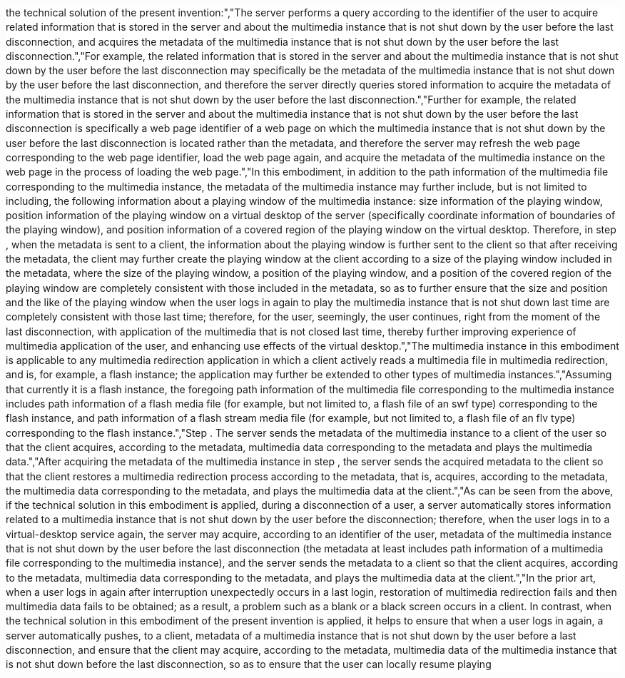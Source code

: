 the technical solution of the present invention:","The server performs a query according to the identifier of the user to acquire related information that is stored in the server and about the multimedia instance that is not shut down by the user before the last disconnection, and acquires the metadata of the multimedia instance that is not shut down by the user before the last disconnection.","For example, the related information that is stored in the server and about the multimedia instance that is not shut down by the user before the last disconnection may specifically be the metadata of the multimedia instance that is not shut down by the user before the last disconnection, and therefore the server directly queries stored information to acquire the metadata of the multimedia instance that is not shut down by the user before the last disconnection.","Further for example, the related information that is stored in the server and about the multimedia instance that is not shut down by the user before the last disconnection is specifically a web page identifier of a web page on which the multimedia instance that is not shut down by the user before the last disconnection is located rather than the metadata, and therefore the server may refresh the web page corresponding to the web page identifier, load the web page again, and acquire the metadata of the multimedia instance on the web page in the process of loading the web page.","In this embodiment, in addition to the path information of the multimedia file corresponding to the multimedia instance, the metadata of the multimedia instance may further include, but is not limited to including, the following information about a playing window of the multimedia instance: size information of the playing window, position information of the playing window on a virtual desktop of the server (specifically coordinate information of boundaries of the playing window), and position information of a covered region of the playing window on the virtual desktop. Therefore, in step , when the metadata is sent to a client, the information about the playing window is further sent to the client so that after receiving the metadata, the client may further create the playing window at the client according to a size of the playing window included in the metadata, where the size of the playing window, a position of the playing window, and a position of the covered region of the playing window are completely consistent with those included in the metadata, so as to further ensure that the size and position and the like of the playing window when the user logs in again to play the multimedia instance that is not shut down last time are completely consistent with those last time; therefore, for the user, seemingly, the user continues, right from the moment of the last disconnection, with application of the multimedia that is not closed last time, thereby further improving experience of multimedia application of the user, and enhancing use effects of the virtual desktop.","The multimedia instance in this embodiment is applicable to any multimedia redirection application in which a client actively reads a multimedia file in multimedia redirection, and is, for example, a flash instance; the application may further be extended to other types of multimedia instances.","Assuming that currently it is a flash instance, the foregoing path information of the multimedia file corresponding to the multimedia instance includes path information of a flash media file (for example, but not limited to, a flash file of an swf type) corresponding to the flash instance, and path information of a flash stream media file (for example, but not limited to, a flash file of an flv type) corresponding to the flash instance.","Step . The server sends the metadata of the multimedia instance to a client of the user so that the client acquires, according to the metadata, multimedia data corresponding to the metadata and plays the multimedia data.","After acquiring the metadata of the multimedia instance in step , the server sends the acquired metadata to the client so that the client restores a multimedia redirection process according to the metadata, that is, acquires, according to the metadata, the multimedia data corresponding to the metadata, and plays the multimedia data at the client.","As can be seen from the above, if the technical solution in this embodiment is applied, during a disconnection of a user, a server automatically stores information related to a multimedia instance that is not shut down by the user before the disconnection; therefore, when the user logs in to a virtual-desktop service again, the server may acquire, according to an identifier of the user, metadata of the multimedia instance that is not shut down by the user before the last disconnection (the metadata at least includes path information of a multimedia file corresponding to the multimedia instance), and the server sends the metadata to a client so that the client acquires, according to the metadata, multimedia data corresponding to the metadata, and plays the multimedia data at the client.","In the prior art, when a user logs in again after interruption unexpectedly occurs in a last login, restoration of multimedia redirection fails and then multimedia data fails to be obtained; as a result, a problem such as a blank or a black screen occurs in a client. In contrast, when the technical solution in this embodiment of the present invention is applied, it helps to ensure that when a user logs in again, a server automatically pushes, to a client, metadata of a multimedia instance that is not shut down by the user before a last disconnection, and ensure that the client may acquire, according to the metadata, multimedia data of the multimedia instance that is not shut down before the last disconnection, so as to ensure that the user can locally resume playing